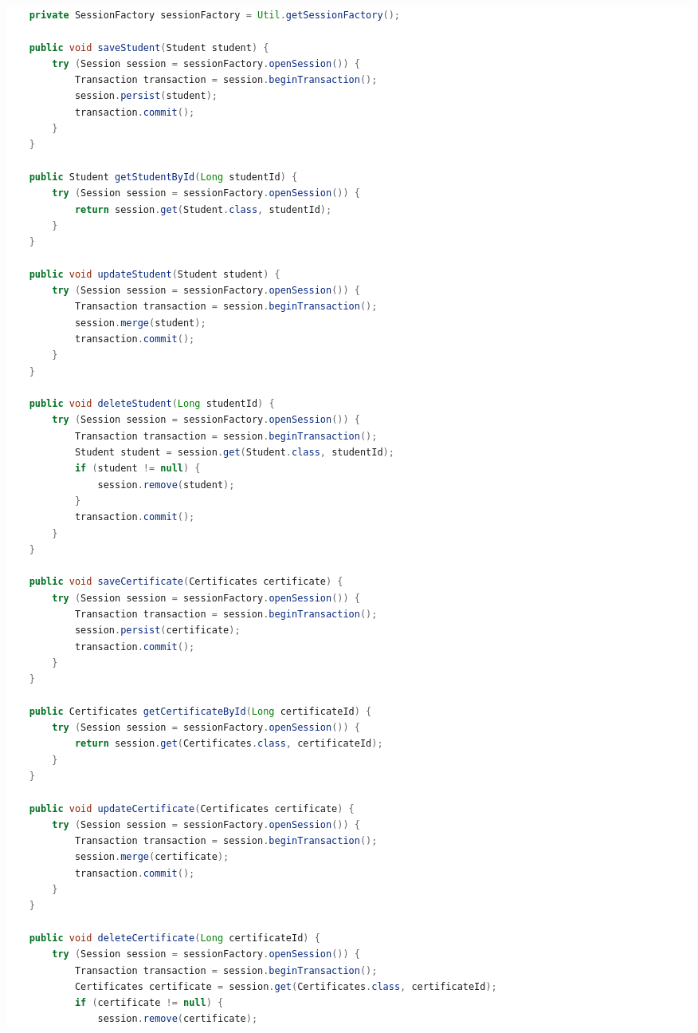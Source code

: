 ```java
    private SessionFactory sessionFactory = Util.getSessionFactory();
    
    public void saveStudent(Student student) {
        try (Session session = sessionFactory.openSession()) {
            Transaction transaction = session.beginTransaction();
            session.persist(student);
            transaction.commit();
        }
    }
    
    public Student getStudentById(Long studentId) {
        try (Session session = sessionFactory.openSession()) {
            return session.get(Student.class, studentId);
        }
    }
    
    public void updateStudent(Student student) {
        try (Session session = sessionFactory.openSession()) {
            Transaction transaction = session.beginTransaction();
            session.merge(student);
            transaction.commit();
        }
    }
    
    public void deleteStudent(Long studentId) {
        try (Session session = sessionFactory.openSession()) {
            Transaction transaction = session.beginTransaction();
            Student student = session.get(Student.class, studentId);
            if (student != null) {
                session.remove(student);
            }
            transaction.commit();
        }
    }
    
    public void saveCertificate(Certificates certificate) {
        try (Session session = sessionFactory.openSession()) {
            Transaction transaction = session.beginTransaction();
            session.persist(certificate);
            transaction.commit();
        }
    }
    
    public Certificates getCertificateById(Long certificateId) {
        try (Session session = sessionFactory.openSession()) {
            return session.get(Certificates.class, certificateId);
        }
    }
    
    public void updateCertificate(Certificates certificate) {
        try (Session session = sessionFactory.openSession()) {
            Transaction transaction = session.beginTransaction();
            session.merge(certificate);
            transaction.commit();
        }
    }
    
    public void deleteCertificate(Long certificateId) {
        try (Session session = sessionFactory.openSession()) {
            Transaction transaction = session.beginTransaction();
            Certificates certificate = session.get(Certificates.class, certificateId);
            if (certificate != null) {
                session.remove(certificate);
```